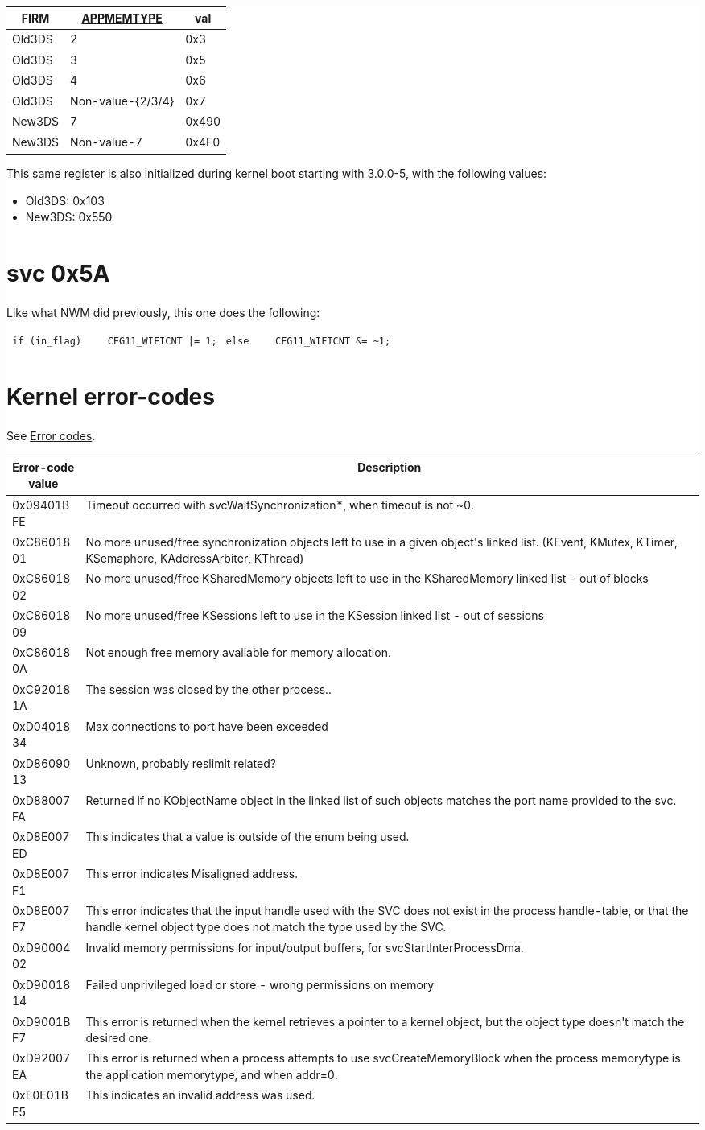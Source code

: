 | FIRM   | [APPMEMTYPE](Memory_layout "wikilink") | val   |
|--------|----------------------------------------|-------|
| Old3DS | 2                                      | 0x3   |
| Old3DS | 3                                      | 0x5   |
| Old3DS | 4                                      | 0x6   |
| Old3DS | Non-value-{2/3/4}                      | 0x7   |
| New3DS | 7                                      | 0x490 |
| New3DS | Non-value-7                            | 0x4F0 |

This same register is also initialized during kernel boot starting with
[3.0.0-5](3.0.0-5 "wikilink"), with the following values:

- Old3DS: 0x103
- New3DS: 0x550

# svc 0x5A

Like what NWM did previously, this one does the following:

` if (in_flag)`
`    CFG11_WIFICNT |= 1;`
` else`
`    CFG11_WIFICNT &= ~1;`

# Kernel error-codes

See [Error codes](Error_codes "wikilink").

| Error-code value | Description                                                                                                                                                                             |
|------------------|-----------------------------------------------------------------------------------------------------------------------------------------------------------------------------------------|
| 0x09401BFE       | Timeout occurred with svcWaitSynchronization\*, when timeout is not ~0.                                                                                                                 |
| 0xC8601801       | No more unused/free synchronization objects left to use in a given object's linked list. (KEvent, KMutex, KTimer, KSemaphore, KAddressArbiter, KThread)                                 |
| 0xC8601802       | No more unused/free KSharedMemory objects left to use in the KSharedMemory linked list - out of blocks                                                                                  |
| 0xC8601809       | No more unused/free KSessions left to use in the KSession linked list - out of sessions                                                                                                 |
| 0xC860180A       | Not enough free memory available for memory allocation.                                                                                                                                 |
| 0xC920181A       | The session was closed by the other process..                                                                                                                                           |
| 0xD0401834       | Max connections to port have been exceeded                                                                                                                                              |
| 0xD8609013       | Unknown, probably reslimit related?                                                                                                                                                     |
| 0xD88007FA       | Returned if no KObjectName object in the linked list of such objects matches the port name provided to the svc.                                                                         |
| 0xD8E007ED       | This indicates that a value is outside of the enum being used.                                                                                                                          |
| 0xD8E007F1       | This error indicates Misaligned address.                                                                                                                                                |
| 0xD8E007F7       | This error indicates that the input handle used with the SVC does not exist in the process handle-table, or that the handle kernel object type does not match the type used by the SVC. |
| 0xD9000402       | Invalid memory permissions for input/output buffers, for svcStartInterProcessDma.                                                                                                       |
| 0xD9001814       | Failed unprivileged load or store - wrong permissions on memory                                                                                                                         |
| 0xD9001BF7       | This error is returned when the kernel retrieves a pointer to a kernel object, but the object type doesn't match the desired one.                                                       |
| 0xD92007EA       | This error is returned when a process attempts to use svcCreateMemoryBlock when the process memorytype is the application memorytype, and when addr=0.                                  |
| 0xE0E01BF5       | This indicates an invalid address was used.                                                                                                                                             |